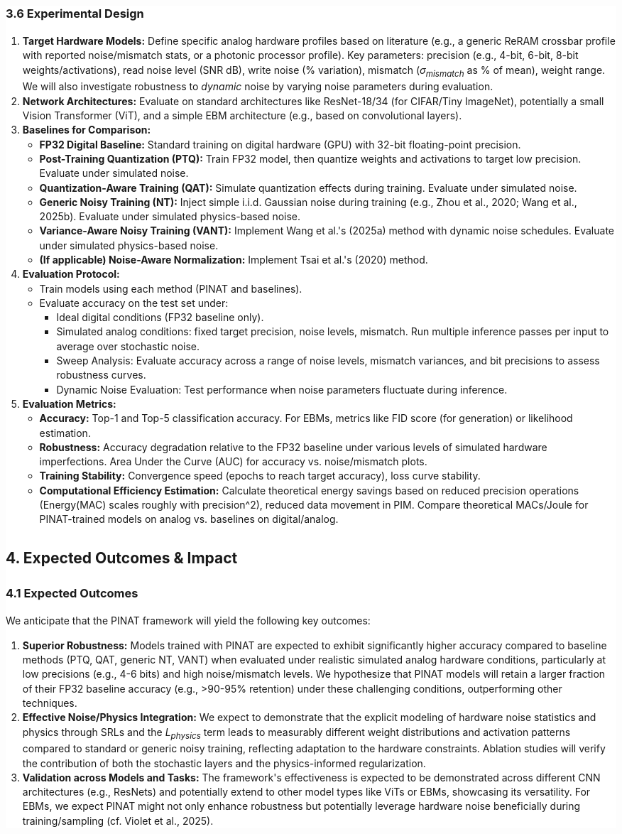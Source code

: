 ### 3.6 Experimental Design

1.  **Target Hardware Models:** Define specific analog hardware profiles based on literature (e.g., a generic ReRAM crossbar profile with reported noise/mismatch stats, or a photonic processor profile). Key parameters: precision (e.g., 4-bit, 6-bit, 8-bit weights/activations), read noise level (SNR dB), write noise (% variation), mismatch ($\sigma_{mismatch}$ as % of mean), weight range. We will also investigate robustness to *dynamic* noise by varying noise parameters during evaluation.
2.  **Network Architectures:** Evaluate on standard architectures like ResNet-18/34 (for CIFAR/Tiny ImageNet), potentially a small Vision Transformer (ViT), and a simple EBM architecture (e.g., based on convolutional layers).
3.  **Baselines for Comparison:**
    *   **FP32 Digital Baseline:** Standard training on digital hardware (GPU) with 32-bit floating-point precision.
    *   **Post-Training Quantization (PTQ):** Train FP32 model, then quantize weights and activations to target low precision. Evaluate under simulated noise.
    *   **Quantization-Aware Training (QAT):** Simulate quantization effects during training. Evaluate under simulated noise.
    *   **Generic Noisy Training (NT):** Inject simple i.i.d. Gaussian noise during training (e.g., Zhou et al., 2020; Wang et al., 2025b). Evaluate under simulated physics-based noise.
    *   **Variance-Aware Noisy Training (VANT):** Implement Wang et al.'s (2025a) method with dynamic noise schedules. Evaluate under simulated physics-based noise.
    *   **(If applicable) Noise-Aware Normalization:** Implement Tsai et al.'s (2020) method.
4.  **Evaluation Protocol:**
    *   Train models using each method (PINAT and baselines).
    *   Evaluate accuracy on the test set under:
        *   Ideal digital conditions (FP32 baseline only).
        *   Simulated analog conditions: fixed target precision, noise levels, mismatch. Run multiple inference passes per input to average over stochastic noise.
        *   Sweep Analysis: Evaluate accuracy across a range of noise levels, mismatch variances, and bit precisions to assess robustness curves.
        *   Dynamic Noise Evaluation: Test performance when noise parameters fluctuate during inference.
5.  **Evaluation Metrics:**
    *   **Accuracy:** Top-1 and Top-5 classification accuracy. For EBMs, metrics like FID score (for generation) or likelihood estimation.
    *   **Robustness:** Accuracy degradation relative to the FP32 baseline under various levels of simulated hardware imperfections. Area Under the Curve (AUC) for accuracy vs. noise/mismatch plots.
    *   **Training Stability:** Convergence speed (epochs to reach target accuracy), loss curve stability.
    *   **Computational Efficiency Estimation:** Calculate theoretical energy savings based on reduced precision operations (Energy(MAC) scales roughly with precision^2), reduced data movement in PIM. Compare theoretical MACs/Joule for PINAT-trained models on analog vs. baselines on digital/analog.

## 4. Expected Outcomes & Impact

### 4.1 Expected Outcomes
We anticipate that the PINAT framework will yield the following key outcomes:

1.  **Superior Robustness:** Models trained with PINAT are expected to exhibit significantly higher accuracy compared to baseline methods (PTQ, QAT, generic NT, VANT) when evaluated under realistic simulated analog hardware conditions, particularly at low precisions (e.g., 4-6 bits) and high noise/mismatch levels. We hypothesize that PINAT models will retain a larger fraction of their FP32 baseline accuracy (e.g., >90-95% retention) under these challenging conditions, outperforming other techniques.
2.  **Effective Noise/Physics Integration:** We expect to demonstrate that the explicit modeling of hardware noise statistics and physics through SRLs and the $L_{physics}$ term leads to measurably different weight distributions and activation patterns compared to standard or generic noisy training, reflecting adaptation to the hardware constraints. Ablation studies will verify the contribution of both the stochastic layers and the physics-informed regularization.
3.  **Validation across Models and Tasks:** The framework's effectiveness is expected to be demonstrated across different CNN architectures (e.g., ResNets) and potentially extend to other model types like ViTs or EBMs, showcasing its versatility. For EBMs, we expect PINAT might not only enhance robustness but potentially leverage hardware noise beneficially during training/sampling (cf. Violet et al., 2025).